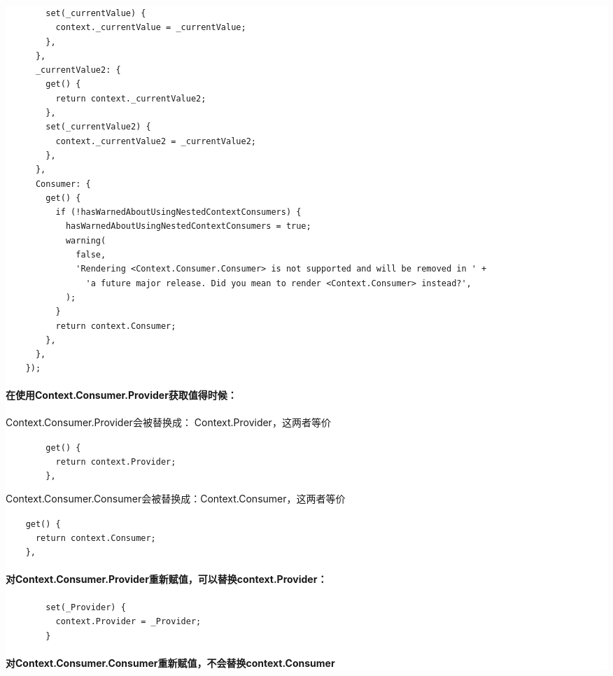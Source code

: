 	        set(_currentValue) {
	          context._currentValue = _currentValue;
	        },
	      },
	      _currentValue2: {
	        get() {
	          return context._currentValue2;
	        },
	        set(_currentValue2) {
	          context._currentValue2 = _currentValue2;
	        },
	      },
	      Consumer: {
	        get() {
	          if (!hasWarnedAboutUsingNestedContextConsumers) {
	            hasWarnedAboutUsingNestedContextConsumers = true;
	            warning(
	              false,
	              'Rendering <Context.Consumer.Consumer> is not supported and will be removed in ' +
	                'a future major release. Did you mean to render <Context.Consumer> instead?',
	            );
	          }
	          return context.Consumer;
	        },
	      },
	    });

#### 在使用Context.Consumer.Provider获取值得时候： ####

Context.Consumer.Provider会被替换成： Context.Provider，这两者等价

			get() {
	          return context.Provider;
	        },

Context.Consumer.Consumer会被替换成：Context.Consumer，这两者等价

		get() {
          return context.Consumer;
        },

#### 对Context.Consumer.Provider重新赋值，可以替换context.Provider： ####

	        set(_Provider) {
	          context.Provider = _Provider;
	        }

#### 对Context.Consumer.Consumer重新赋值，不会替换context.Consumer ####






